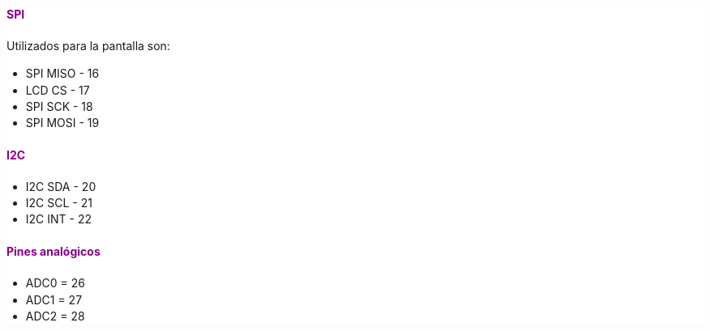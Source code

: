 #### <FONT COLOR=#880088>SPI</font>
Utilizados para la pantalla son:

* SPI MISO - 16
* LCD CS - 17
* SPI SCK - 18
* SPI MOSI - 19

#### <FONT COLOR=#880088>I2C</font>

* I2C SDA - 20
* I2C SCL - 21
* I2C INT - 22

#### <FONT COLOR=#880088>Pines analógicos</font>

* ADC0 = 26
* ADC1 = 27
* ADC2 = 28
